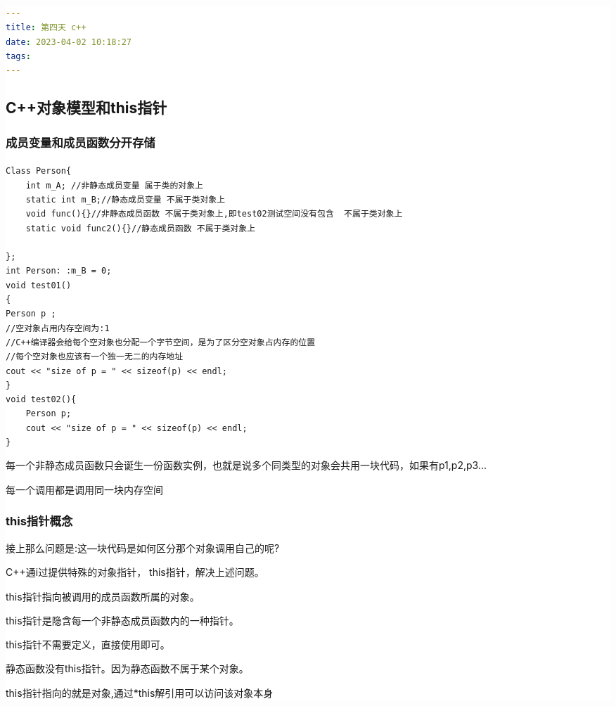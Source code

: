```yaml
---
title: 第四天 c++
date: 2023-04-02 10:18:27
tags:
---
```


## C++对象模型和this指针

### 成员变量和成员函数分开存储

```
Class Person{
	int m_A; //非静态成员变量 属于类的对象上
	static int m_B;//静态成员变量 不属于类对象上
	void func(){}//非静态成员函数 不属于类对象上,即test02测试空间没有包含  不属于类对象上
	static void func2(){}//静态成员函数 不属于类对象上

};
int Person: :m_B = 0;
void test01()
{
Person p ;
//空对象占用内存空间为:1
//C++编译器会给每个空对象也分配一个字节空间，是为了区分空对象占内存的位置
//每个空对象也应该有一个独一无二的内存地址
cout << "size of p = " << sizeof(p) << endl;
}
void test02(){
	Person p;
	cout << "size of p = " << sizeof(p) << endl;
}
```

每一个非静态成员函数只会诞生一份函数实例，也就是说多个同类型的对象会共用一块代码，如果有p1,p2,p3...

每一个调用都是调用同一块内存空间

### this指针概念

接上那么问题是:这—块代码是如何区分那个对象调用自己的呢?

C++通i过提供特殊的对象指针， this指针，解决上述问题。

this指针指向被调用的成员函数所属的对象。

this指针是隐含每一个非静态成员函数内的一种指针。

this指针不需要定义，直接使用即可。

静态函数没有this指针。因为静态函数不属于某个对象。

this指针指向的就是对象,通过*this解引用可以访问该对象本身
